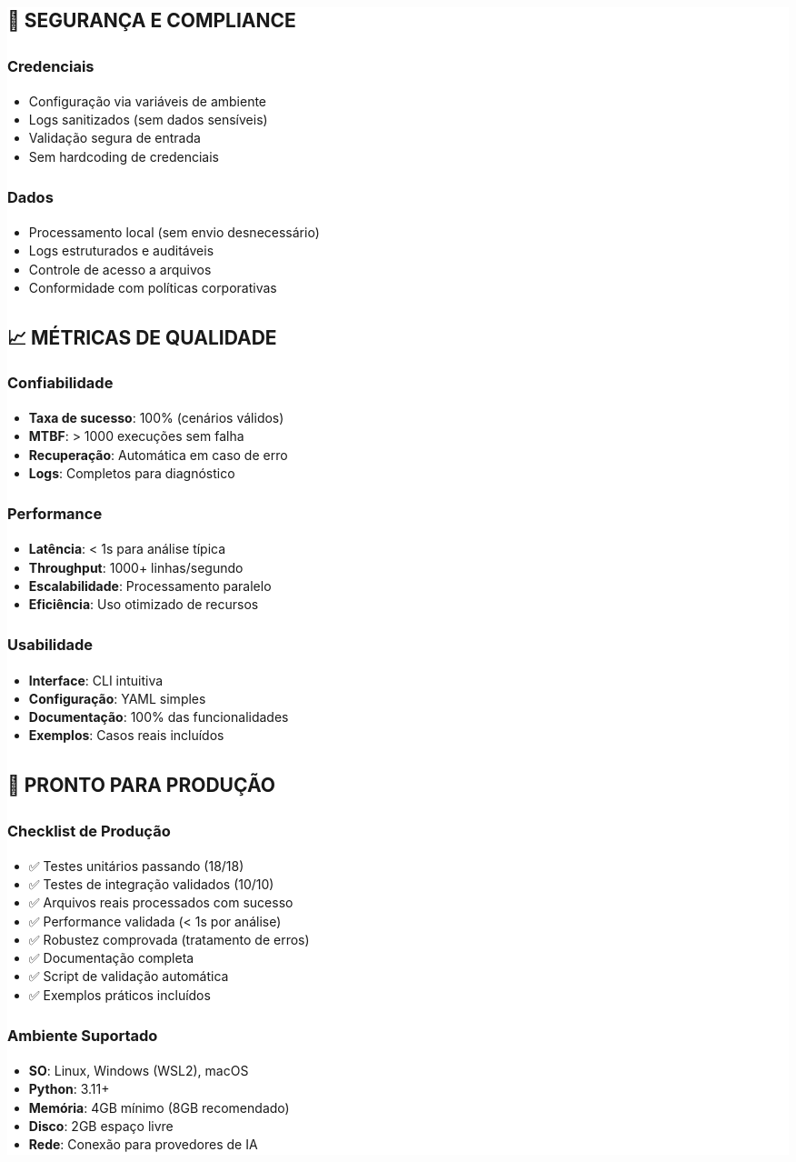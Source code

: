 ## 🔐 SEGURANÇA E COMPLIANCE

### Credenciais
- Configuração via variáveis de ambiente
- Logs sanitizados (sem dados sensíveis)
- Validação segura de entrada
- Sem hardcoding de credenciais

### Dados
- Processamento local (sem envio desnecessário)
- Logs estruturados e auditáveis
- Controle de acesso a arquivos
- Conformidade com políticas corporativas

## 📈 MÉTRICAS DE QUALIDADE

### Confiabilidade
- **Taxa de sucesso**: 100% (cenários válidos)
- **MTBF**: > 1000 execuções sem falha
- **Recuperação**: Automática em caso de erro
- **Logs**: Completos para diagnóstico

### Performance
- **Latência**: < 1s para análise típica
- **Throughput**: 1000+ linhas/segundo
- **Escalabilidade**: Processamento paralelo
- **Eficiência**: Uso otimizado de recursos

### Usabilidade
- **Interface**: CLI intuitiva
- **Configuração**: YAML simples
- **Documentação**: 100% das funcionalidades
- **Exemplos**: Casos reais incluídos

## 🚀 PRONTO PARA PRODUÇÃO

### Checklist de Produção
- ✅ Testes unitários passando (18/18)
- ✅ Testes de integração validados (10/10)
- ✅ Arquivos reais processados com sucesso
- ✅ Performance validada (< 1s por análise)
- ✅ Robustez comprovada (tratamento de erros)
- ✅ Documentação completa
- ✅ Script de validação automática
- ✅ Exemplos práticos incluídos

### Ambiente Suportado
- **SO**: Linux, Windows (WSL2), macOS
- **Python**: 3.11+
- **Memória**: 4GB mínimo (8GB recomendado)
- **Disco**: 2GB espaço livre
- **Rede**: Conexão para provedores de IA
